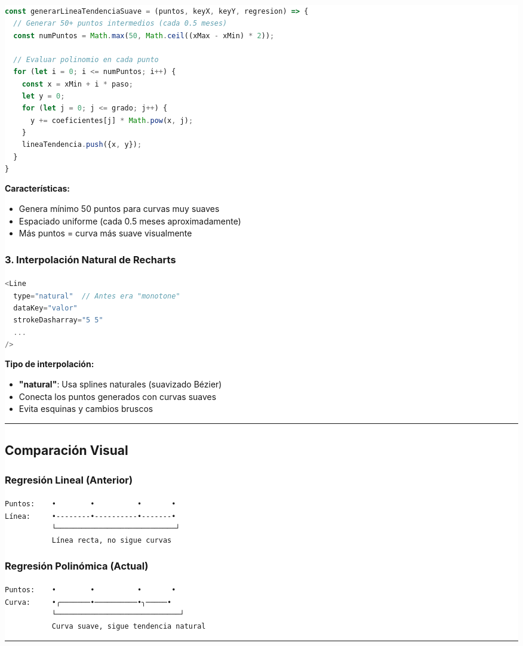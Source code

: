 ```javascript
const generarLineaTendenciaSuave = (puntos, keyX, keyY, regresion) => {
  // Generar 50+ puntos intermedios (cada 0.5 meses)
  const numPuntos = Math.max(50, Math.ceil((xMax - xMin) * 2));
  
  // Evaluar polinomio en cada punto
  for (let i = 0; i <= numPuntos; i++) {
    const x = xMin + i * paso;
    let y = 0;
    for (let j = 0; j <= grado; j++) {
      y += coeficientes[j] * Math.pow(x, j);
    }
    lineaTendencia.push({x, y});
  }
}
```

**Características:**
- Genera mínimo 50 puntos para curvas muy suaves
- Espaciado uniforme (cada 0.5 meses aproximadamente)
- Más puntos = curva más suave visualmente

### 3. Interpolación Natural de Recharts

```javascript
<Line 
  type="natural"  // Antes era "monotone"
  dataKey="valor"
  strokeDasharray="5 5"
  ...
/>
```

**Tipo de interpolación:**
- **"natural"**: Usa splines naturales (suavizado Bézier)
- Conecta los puntos generados con curvas suaves
- Evita esquinas y cambios bruscos

---

## Comparación Visual

### Regresión Lineal (Anterior)
```
Puntos:    •        •          •       •
Línea:     •--------•----------•-------•
           └────────────────────────────┘
           Línea recta, no sigue curvas
```

### Regresión Polinómica (Actual)
```
Puntos:    •        •          •       •
Curva:     •╭───────•──────────•╮─────•
           └─────────────────────────────┘
           Curva suave, sigue tendencia natural
```

---